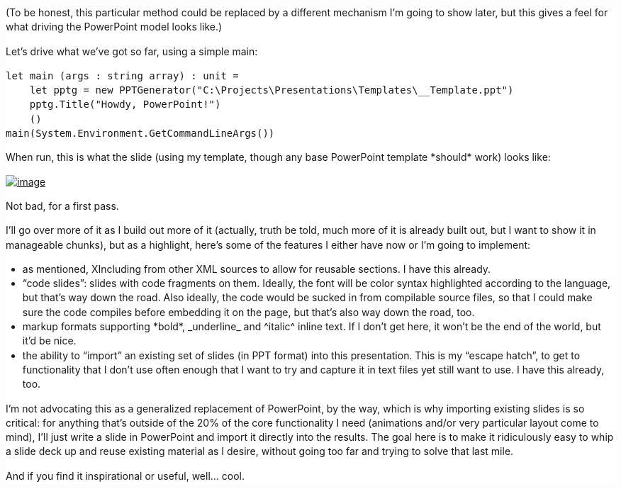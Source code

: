 <p>(To be honest, this particular method could be replaced by a different mechanism I’m going to show later, but this gives a feel for what driving the PowerPoint model looks like.)</p>

<p>Let’s drive what we’ve got so far, using a simple main:</p>

<pre>let main (args : string array) : unit =
    let pptg = new PPTGenerator(&quot;C:\Projects\Presentations\Templates\__Template.ppt&quot;)
    pptg.Title(&quot;Howdy, PowerPoint!&quot;)
    ()
main(System.Environment.GetCommandLineArgs())</pre>

<p>When run, this is what the slide (using my template, though any base PowerPoint template *should* work) looks like:</p>

<p><a href="http://blogs.tedneward.com/content/binary/Windows-Live-Writer/Managing-Talks-An-FOffice-Love-Story_12849/image_2.png"><img style="background-image: none; border-right-width: 0px; margin: 0px; padding-left: 0px; padding-right: 0px; display: inline; border-top-width: 0px; border-bottom-width: 0px; border-left-width: 0px; padding-top: 0px" title="image" border="0" alt="image" src="http://blogs.tedneward.com/content/binary/Windows-Live-Writer/Managing-Talks-An-FOffice-Love-Story_12849/image_thumb.png" width="244" height="186" /></a></p>

<p>Not bad, for a first pass.</p>

<p>I’ll go over more of it as I build out more of it (actually, truth be told, much more of it is already built out, but I want to show it in manageable chunks), but as a highlight, here’s some of the features I either have now or I’m going to implement:</p>

<ul>
  <li>as mentioned, XIncluding from other XML sources to allow for reusable sections. I have this already.</li>

  <li>“code slides”: slides with code fragments on them. Ideally, the font will be color syntax highlighted according to the language, but that’s way down the road. Also ideally, the code would be sucked in from compilable source files, so that I could make sure the code compiles before embedding it on the page, but that’s also way down the road, too.</li>

  <li>markup formats supporting *bold*, _underline_ and ^italic^ inline text. If I don’t get here, it won’t be the end of the world, but it’d be nice.</li>

  <li>the ability to “import” an existing set of slides (in PPT format) into this presentation. This is my “escape hatch”, to get to functionality that I don’t use often enough that I want to try and capture it in text files yet still want to use. I have this already, too.</li>
</ul>

<p>I’m not advocating this as a generalized replacement of PowerPoint, by the way, which is why importing existing slides is so critical: for anything that’s outside of the 20% of the core functionality I need (animations and/or very particular layout come to mind), I’ll just write a slide in PowerPoint and import it directly into the results. The goal here is to make it ridiculously easy to whip a slide deck up and reuse existing material as I desire, without going too far and trying to solve that last mile.</p>

<p>And if you find it inspirational or useful, well… cool.</p>
 
